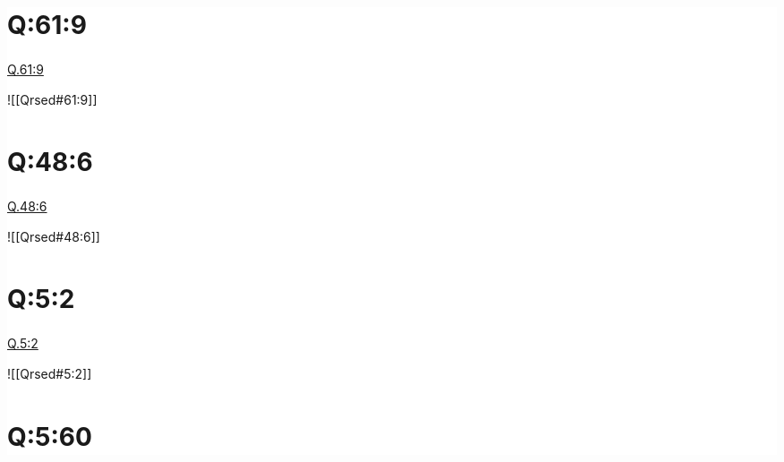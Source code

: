 

# Q:61:9

[Q.61:9](https://quran.com/61:9/tafsirs/ar-tafsir-al-tabari)

![[Qrsed#61:9]]



# Q:48:6

[Q.48:6](https://quran.com/48:6/tafsirs/ar-tafsir-al-tabari)

![[Qrsed#48:6]]



# Q:5:2

[Q.5:2](https://quran.com/5:2/tafsirs/ar-tafsir-al-tabari)

![[Qrsed#5:2]]



# Q:5:60

